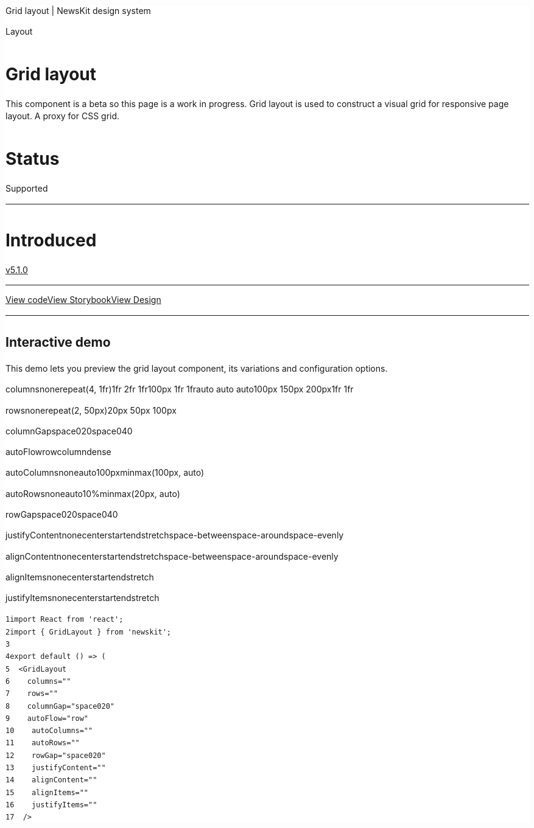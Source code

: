 Grid layout | NewsKit design system

Layout

Grid layout
===========

This component is a beta so this page is a work in progress. Grid layout is used to construct a visual grid for responsive page layout. A proxy for CSS grid.

Status
======

Supported

* * *

Introduced
==========

[v5.1.0](https://github.com/newscorp-ghfb/newskit/releases/tag/v5.1.0)

* * *

[View code](https://github.com/newscorp-ghfb/newskit/tree/main/src/grid-layout)[View Storybook](https://storybook.newskit.co.uk/?path=/docs/components-grid-layout--story-responsive-example)[View Design](https://www.figma.com/file/FSbCQa6SzVR3K48ZWLeD77/%F0%9F%9F%A2-NK-Web-Components?node-id=9893%3A158142)

* * *

Interactive demo
----------------

This demo lets you preview the grid layout component, its variations and configuration options.

columnsnonerepeat(4, 1fr)1fr 2fr 1fr100px 1fr 1frauto auto auto100px 150px 200px1fr 1fr

rowsnonerepeat(2, 50px)20px 50px 100px

columnGapspace020space040

autoFlowrowcolumndense

autoColumnsnoneauto100pxminmax(100px, auto)

autoRowsnoneauto10%minmax(20px, auto)

rowGapspace020space040

justifyContentnonecenterstartendstretchspace-betweenspace-aroundspace-evenly

alignContentnonecenterstartendstretchspace-betweenspace-aroundspace-evenly

alignItemsnonecenterstartendstretch

justifyItemsnonecenterstartendstretch

    1import React from 'react';
    2import { GridLayout } from 'newskit';
    3
    4export default () => (
    5  <GridLayout
    6    columns=""
    7    rows=""
    8    columnGap="space020"
    9    autoFlow="row"
    10    autoColumns=""
    11    autoRows=""
    12    rowGap="space020"
    13    justifyContent=""
    14    alignContent=""
    15    alignItems=""
    16    justifyItems=""
    17  />